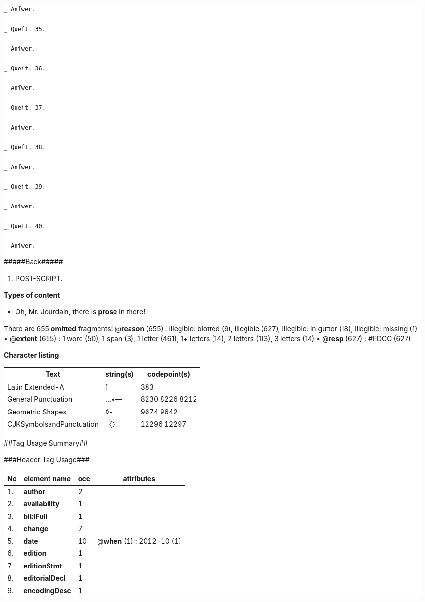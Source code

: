     _ Anſwer.

    _ Queſt. 35.

    _ Anſwer.

    _ Queſt. 36.

    _ Anſwer.

    _ Queſt. 37.

    _ Anſwer.

    _ Queſt. 38.

    _ Anſwer.

    _ Queſt. 39.

    _ Anſwer.

    _ Queſt. 40.

    _ Anſwer.

#####Back#####

1. POST-SCRIPT.

**Types of content**

  * Oh, Mr. Jourdain, there is **prose** in there!

There are 655 **omitted** fragments! 
 @__reason__ (655) : illegible: blotted (9), illegible (627), illegible: in gutter (18), illegible: missing (1)  •  @__extent__ (655) : 1 word (50), 1 span (3), 1 letter (461), 1+ letters (14), 2 letters (113), 3 letters (14)  •  @__resp__ (627) : #PDCC (627)

**Character listing**


|Text|string(s)|codepoint(s)|
|---|---|---|
|Latin Extended-A|ſ|383|
|General Punctuation|…•—|8230 8226 8212|
|Geometric Shapes|◊▪|9674 9642|
|CJKSymbolsandPunctuation|〈〉|12296 12297|

##Tag Usage Summary##

###Header Tag Usage###

|No|element name|occ|attributes|
|---|---|---|---|
|1.|__author__|2||
|2.|__availability__|1||
|3.|__biblFull__|1||
|4.|__change__|7||
|5.|__date__|10| @__when__ (1) : 2012-10 (1)|
|6.|__edition__|1||
|7.|__editionStmt__|1||
|8.|__editorialDecl__|1||
|9.|__encodingDesc__|1||